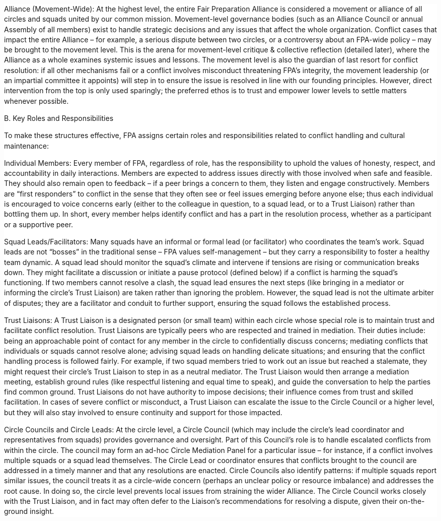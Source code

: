 Alliance (Movement-Wide): At the highest level, the entire Fair Preparation Alliance is considered a movement or alliance of all circles and squads united by our common mission. Movement-level governance bodies (such as an Alliance Council or annual Assembly of all members) exist to handle strategic decisions and any issues that affect the whole organization. Conflict cases that impact the entire Alliance – for example, a serious dispute between two circles, or a controversy about an FPA-wide policy – may be brought to the movement level. This is the arena for movement-level critique & collective reflection (detailed later), where the Alliance as a whole examines systemic issues and lessons. The movement level is also the guardian of last resort for conflict resolution: if all other mechanisms fail or a conflict involves misconduct threatening FPA’s integrity, the movement leadership (or an impartial committee it appoints) will step in to ensure the issue is resolved in line with our founding principles. However, direct intervention from the top is only used sparingly; the preferred ethos is to trust and empower lower levels to settle matters whenever possible.

B. Key Roles and Responsibilities

To make these structures effective, FPA assigns certain roles and responsibilities related to conflict handling and cultural maintenance:

Individual Members: Every member of FPA, regardless of role, has the responsibility to uphold the values of honesty, respect, and accountability in daily interactions. Members are expected to address issues directly with those involved when safe and feasible. They should also remain open to feedback – if a peer brings a concern to them, they listen and engage constructively. Members are “first responders” to conflict in the sense that they often see or feel issues emerging before anyone else; thus each individual is encouraged to voice concerns early (either to the colleague in question, to a squad lead, or to a Trust Liaison) rather than bottling them up. In short, every member helps identify conflict and has a part in the resolution process, whether as a participant or a supportive peer.

Squad Leads/Facilitators: Many squads have an informal or formal lead (or facilitator) who coordinates the team’s work. Squad leads are not “bosses” in the traditional sense – FPA values self-management – but they carry a responsibility to foster a healthy team dynamic. A squad lead should monitor the squad’s climate and intervene if tensions are rising or communication breaks down. They might facilitate a discussion or initiate a pause protocol (defined below) if a conflict is harming the squad’s functioning. If two members cannot resolve a clash, the squad lead ensures the next steps (like bringing in a mediator or informing the circle’s Trust Liaison) are taken rather than ignoring the problem. However, the squad lead is not the ultimate arbiter of disputes; they are a facilitator and conduit to further support, ensuring the squad follows the established process.

Trust Liaisons: A Trust Liaison is a designated person (or small team) within each circle whose special role is to maintain trust and facilitate conflict resolution. Trust Liaisons are typically peers who are respected and trained in mediation. Their duties include: being an approachable point of contact for any member in the circle to confidentially discuss concerns; mediating conflicts that individuals or squads cannot resolve alone; advising squad leads on handling delicate situations; and ensuring that the conflict handling process is followed fairly. For example, if two squad members tried to work out an issue but reached a stalemate, they might request their circle’s Trust Liaison to step in as a neutral mediator. The Trust Liaison would then arrange a mediation meeting, establish ground rules (like respectful listening and equal time to speak), and guide the conversation to help the parties find common ground. Trust Liaisons do not have authority to impose decisions; their influence comes from trust and skilled facilitation. In cases of severe conflict or misconduct, a Trust Liaison can escalate the issue to the Circle Council or a higher level, but they will also stay involved to ensure continuity and support for those impacted.

Circle Councils and Circle Leads: At the circle level, a Circle Council (which may include the circle’s lead coordinator and representatives from squads) provides governance and oversight. Part of this Council’s role is to handle escalated conflicts from within the circle. The council may form an ad-hoc Circle Mediation Panel for a particular issue – for instance, if a conflict involves multiple squads or a squad lead themselves. The Circle Lead or coordinator ensures that conflicts brought to the council are addressed in a timely manner and that any resolutions are enacted. Circle Councils also identify patterns: if multiple squads report similar issues, the council treats it as a circle-wide concern (perhaps an unclear policy or resource imbalance) and addresses the root cause. In doing so, the circle level prevents local issues from straining the wider Alliance. The Circle Council works closely with the Trust Liaison, and in fact may often defer to the Liaison’s recommendations for resolving a dispute, given their on-the-ground insight.
